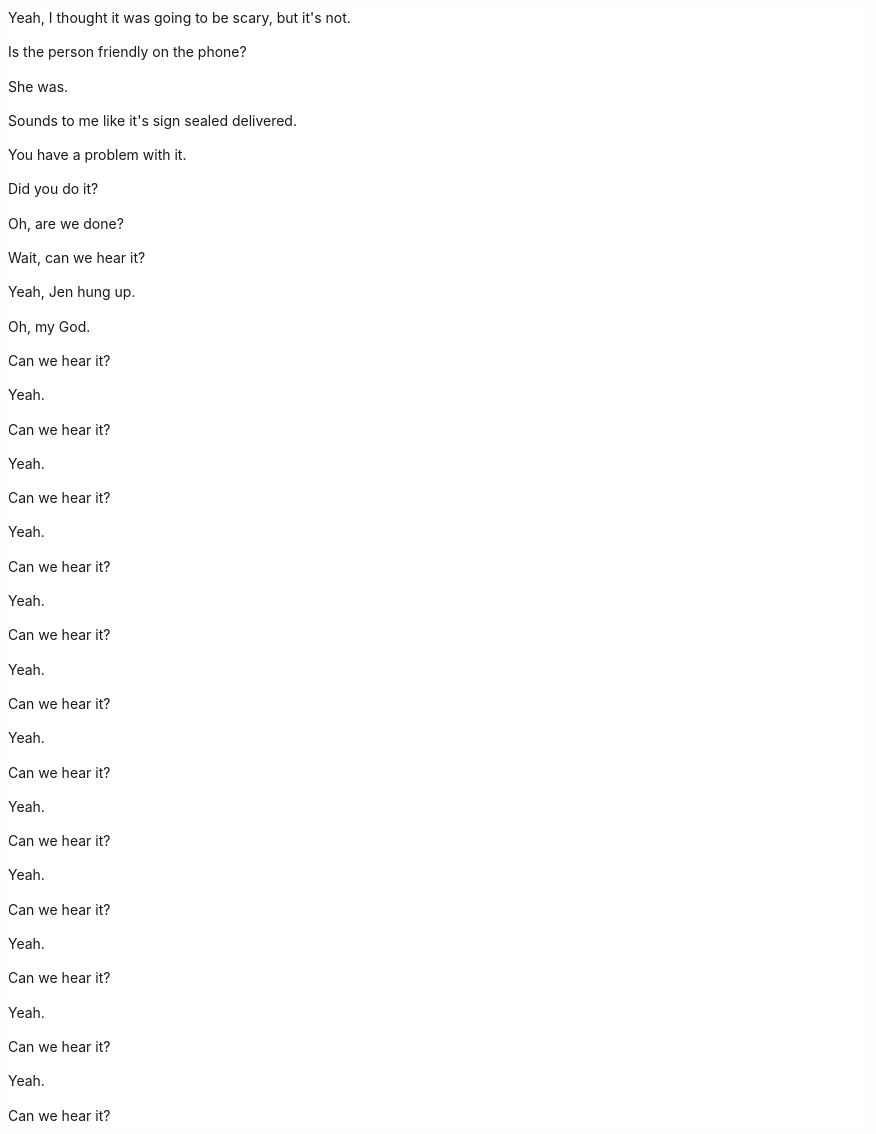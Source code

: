 Yeah, I thought it was going to be scary, but it's not.

Is the person friendly on the phone?

She was.

Sounds to me like it's sign sealed delivered.

You have a problem with it.

Did you do it?

Oh, are we done?

Wait, can we hear it?

Yeah, Jen hung up.

Oh, my God.

Can we hear it?

Yeah.

Can we hear it?

Yeah.

Can we hear it?

Yeah.

Can we hear it?

Yeah.

Can we hear it?

Yeah.

Can we hear it?

Yeah.

Can we hear it?

Yeah.

Can we hear it?

Yeah.

Can we hear it?

Yeah.

Can we hear it?

Yeah.

Can we hear it?

Yeah.

Can we hear it?
